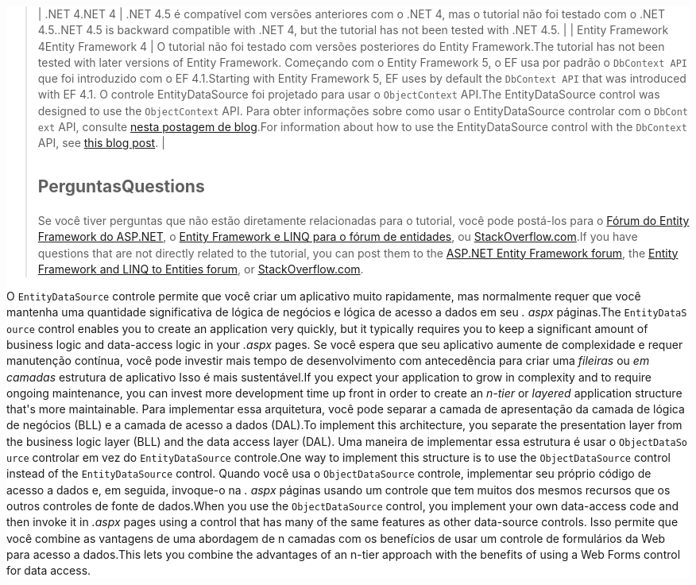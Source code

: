 > | <span data-ttu-id="b0ab8-131">.NET 4</span><span class="sxs-lookup"><span data-stu-id="b0ab8-131">.NET 4</span></span> | <span data-ttu-id="b0ab8-132">.NET 4.5 é compatível com versões anteriores com o .NET 4, mas o tutorial não foi testado com o .NET 4.5.</span><span class="sxs-lookup"><span data-stu-id="b0ab8-132">.NET 4.5 is backward compatible with .NET 4, but the tutorial has not been tested with .NET 4.5.</span></span> |
> | <span data-ttu-id="b0ab8-133">Entity Framework 4</span><span class="sxs-lookup"><span data-stu-id="b0ab8-133">Entity Framework 4</span></span> | <span data-ttu-id="b0ab8-134">O tutorial não foi testado com versões posteriores do Entity Framework.</span><span class="sxs-lookup"><span data-stu-id="b0ab8-134">The tutorial has not been tested with later versions of Entity Framework.</span></span> <span data-ttu-id="b0ab8-135">Começando com o Entity Framework 5, o EF usa por padrão o `DbContext API` que foi introduzido com o EF 4.1.</span><span class="sxs-lookup"><span data-stu-id="b0ab8-135">Starting with Entity Framework 5, EF uses by default the `DbContext API` that was introduced with EF 4.1.</span></span> <span data-ttu-id="b0ab8-136">O controle EntityDataSource foi projetado para usar o `ObjectContext` API.</span><span class="sxs-lookup"><span data-stu-id="b0ab8-136">The EntityDataSource control was designed to use the `ObjectContext` API.</span></span> <span data-ttu-id="b0ab8-137">Para obter informações sobre como usar o EntityDataSource controlar com o `DbContext` API, consulte [nesta postagem de blog](https://blogs.msdn.com/b/webdev/archive/2012/09/13/how-to-use-the-entitydatasource-control-with-entity-framework-code-first.aspx).</span><span class="sxs-lookup"><span data-stu-id="b0ab8-137">For information about how to use the EntityDataSource control with the `DbContext` API, see [this blog post](https://blogs.msdn.com/b/webdev/archive/2012/09/13/how-to-use-the-entitydatasource-control-with-entity-framework-code-first.aspx).</span></span> |
> 
> ## <a name="questions"></a><span data-ttu-id="b0ab8-138">Perguntas</span><span class="sxs-lookup"><span data-stu-id="b0ab8-138">Questions</span></span>
> 
> <span data-ttu-id="b0ab8-139">Se você tiver perguntas que não estão diretamente relacionadas para o tutorial, você pode postá-los para o [Fórum do Entity Framework do ASP.NET](https://forums.asp.net/1227.aspx), o [Entity Framework e LINQ para o fórum de entidades](https://social.msdn.microsoft.com/forums/adodotnetentityframework/threads/), ou [ StackOverflow.com](http://stackoverflow.com/).</span><span class="sxs-lookup"><span data-stu-id="b0ab8-139">If you have questions that are not directly related to the tutorial, you can post them to the [ASP.NET Entity Framework forum](https://forums.asp.net/1227.aspx), the [Entity Framework and LINQ to Entities forum](https://social.msdn.microsoft.com/forums/adodotnetentityframework/threads/), or [StackOverflow.com](http://stackoverflow.com/).</span></span>

<span data-ttu-id="b0ab8-140">O `EntityDataSource` controle permite que você criar um aplicativo muito rapidamente, mas normalmente requer que você mantenha uma quantidade significativa de lógica de negócios e lógica de acesso a dados em seu *. aspx* páginas.</span><span class="sxs-lookup"><span data-stu-id="b0ab8-140">The `EntityDataSource` control enables you to create an application very quickly, but it typically requires you to keep a significant amount of business logic and data-access logic in your *.aspx* pages.</span></span> <span data-ttu-id="b0ab8-141">Se você espera que seu aplicativo aumente de complexidade e requer manutenção contínua, você pode investir mais tempo de desenvolvimento com antecedência para criar uma *fileiras* ou *em camadas* estrutura de aplicativo Isso é mais sustentável.</span><span class="sxs-lookup"><span data-stu-id="b0ab8-141">If you expect your application to grow in complexity and to require ongoing maintenance, you can invest more development time up front in order to create an *n-tier* or *layered* application structure that's more maintainable.</span></span> <span data-ttu-id="b0ab8-142">Para implementar essa arquitetura, você pode separar a camada de apresentação da camada de lógica de negócios (BLL) e a camada de acesso a dados (DAL).</span><span class="sxs-lookup"><span data-stu-id="b0ab8-142">To implement this architecture, you separate the presentation layer from the business logic layer (BLL) and the data access layer (DAL).</span></span> <span data-ttu-id="b0ab8-143">Uma maneira de implementar essa estrutura é usar o `ObjectDataSource` controlar em vez do `EntityDataSource` controle.</span><span class="sxs-lookup"><span data-stu-id="b0ab8-143">One way to implement this structure is to use the `ObjectDataSource` control instead of the `EntityDataSource` control.</span></span> <span data-ttu-id="b0ab8-144">Quando você usa o `ObjectDataSource` controle, implementar seu próprio código de acesso a dados e, em seguida, invoque-o na *. aspx* páginas usando um controle que tem muitos dos mesmos recursos que os outros controles de fonte de dados.</span><span class="sxs-lookup"><span data-stu-id="b0ab8-144">When you use the `ObjectDataSource` control, you implement your own data-access code and then invoke it in *.aspx* pages using a control that has many of the same features as other data-source controls.</span></span> <span data-ttu-id="b0ab8-145">Isso permite que você combine as vantagens de uma abordagem de n camadas com os benefícios de usar um controle de formulários da Web para acesso a dados.</span><span class="sxs-lookup"><span data-stu-id="b0ab8-145">This lets you combine the advantages of an n-tier approach with the benefits of using a Web Forms control for data access.</span></span>

